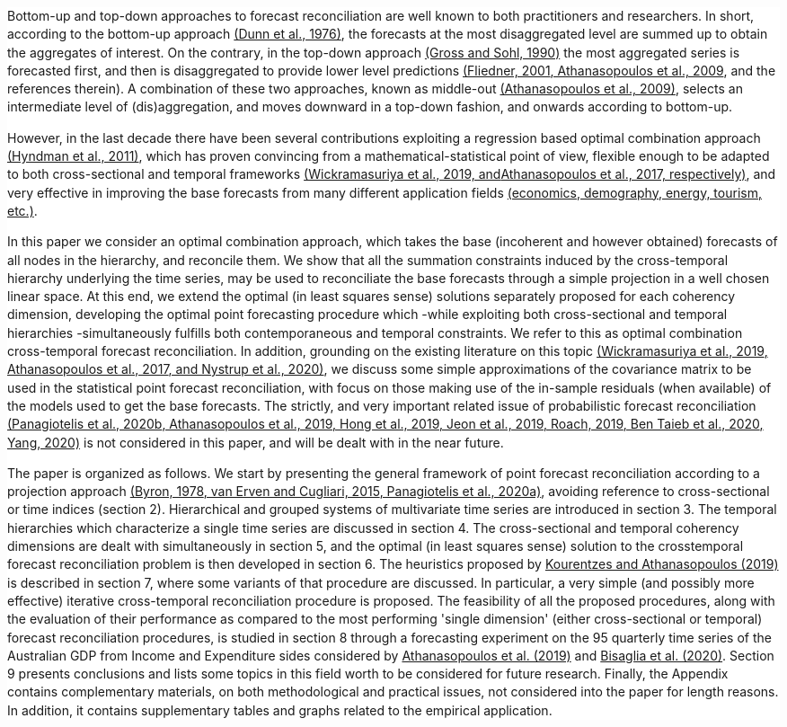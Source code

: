 Bottom-up and top-down approaches to forecast reconciliation are well known to both practitioners and researchers. In short, according to the bottom-up approach [(Dunn et al., 1976)](#b15), the forecasts at the most disaggregated level are summed up to obtain the aggregates of interest. On the contrary, in the top-down approach [(Gross and Sohl, 1990)](#b19) the most aggregated series is forecasted first, and then is disaggregated to provide lower level predictions [(Fliedner, 2001](#b18)[, Athanasopoulos et al., 2009](#b1), and the references therein). A combination of these two approaches, known as middle-out [(Athanasopoulos et al., 2009)](#b1), selects an intermediate level of (dis)aggregation, and moves downward in a top-down fashion, and onwards according to bottom-up.

However, in the last decade there have been several contributions exploiting a regression based optimal combination approach [(Hyndman et al., 2011)](#b23), which has proven convincing from a mathematical-statistical point of view, flexible enough to be adapted to both cross-sectional and temporal frameworks [(Wickramasuriya et al., 2019, and](#b59)[Athanasopoulos et al., 2017, respectively)](#), and very effective in improving the base forecasts from many different application fields [(economics, demography, energy, tourism, etc.)](#).

In this paper we consider an optimal combination approach, which takes the base (incoherent and however obtained) forecasts of all nodes in the hierarchy, and reconcile them. We show that all the summation constraints induced by the cross-temporal hierarchy underlying the time series, may be used to reconciliate the base forecasts through a simple projection in a well chosen linear space. At this end, we extend the optimal (in least squares sense) solutions separately proposed for each coherency dimension, developing the optimal point forecasting procedure which -while exploiting both cross-sectional and temporal hierarchies -simultaneously fulfills both contemporaneous and temporal constraints. We refer to this as optimal combination cross-temporal forecast reconciliation. In addition, grounding on the existing literature on this topic [(Wickramasuriya et al., 2019](#b59)[, Athanasopoulos et al., 2017](#b3)[, and Nystrup et al., 2020)](#b44), we discuss some simple approximations of the covariance matrix to be used in the statistical point forecast reconciliation, with focus on those making use of the in-sample residuals (when available) of the models used to get the base forecasts. The strictly, and very important related issue of probabilistic forecast reconciliation [(Panagiotelis et al., 2020b](#b46)[, Athanasopoulos et al., 2019](#)[, Hong et al., 2019](#b22)[, Jeon et al., 2019](#b29)[, Roach, 2019](#b48)[, Ben Taieb et al., 2020](#b4)[, Yang, 2020)](#b62) is not considered in this paper, and will be dealt with in the near future.

The paper is organized as follows. We start by presenting the general framework of point forecast reconciliation according to a projection approach [(Byron, 1978](#b7)[, van Erven and Cugliari, 2015](#b17)[, Panagiotelis et al., 2020a)](#), avoiding reference to cross-sectional or time indices (section 2). Hierarchical and grouped systems of multivariate time series are introduced in section 3. The temporal hierarchies which characterize a single time series are discussed in section 4. The cross-sectional and temporal coherency dimensions are dealt with simultaneously in section 5, and the optimal (in least squares sense) solution to the crosstemporal forecast reconciliation problem is then developed in section 6. The heuristics proposed by [Kourentzes and Athanasopoulos (2019)](#b34) is described in section 7, where some variants of that procedure are discussed. In particular, a very simple (and possibly more effective) iterative cross-temporal reconciliation procedure is proposed. The feasibility of all the proposed procedures, along with the evaluation of their performance as compared to the most performing 'single dimension' (either cross-sectional or temporal) forecast reconciliation procedures, is studied in section 8 through a forecasting experiment on the 95 quarterly time series of the Australian GDP from Income and Expenditure sides considered by [Athanasopoulos et al. (2019)](#b2) and [Bisaglia et al. (2020)](#b6). Section 9 presents conclusions and lists some topics in this field worth to be considered for future research. Finally, the Appendix contains complementary materials, on both methodological and practical issues, not considered into the paper for length reasons. In addition, it contains supplementary tables and graphs related to the empirical application. 
